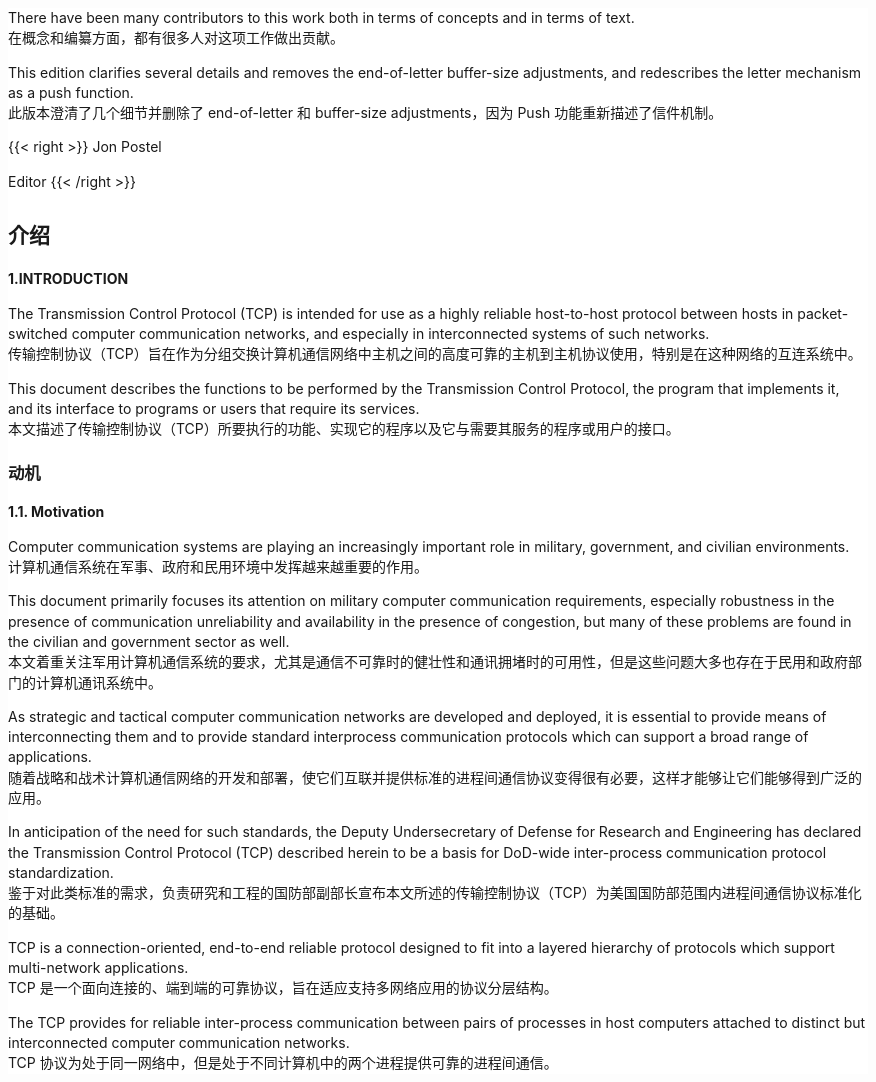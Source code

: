 There have been many contributors to this work both in terms of concepts and in terms of text.  
在概念和编纂方面，都有很多人对这项工作做出贡献。

This edition clarifies several details and removes the end-of-letter buffer-size adjustments, and redescribes the letter mechanism as a push function.  
此版本澄清了几个细节并删除了 end-of-letter 和 buffer-size adjustments，因为 Push 功能重新描述了信件机制。

{{< right >}}
Jon Postel

Editor
{{< /right >}}

## 介绍

**1.INTRODUCTION**

The Transmission Control Protocol (TCP) is intended for use as a highly reliable host-to-host protocol between hosts in packet-switched computer communication networks, and especially in interconnected systems of such networks.  
传输控制协议（TCP）旨在作为分组交换计算机通信网络中主机之间的高度可靠的主机到主机协议使用，特别是在这种网络的互连系统中。

This document describes the functions to be performed by the Transmission Control Protocol, the program that implements it, and its interface to programs or users that require its services.  
本文描述了传输控制协议（TCP）所要执行的功能、实现它的程序以及它与需要其服务的程序或用户的接口。

### 动机

**1.1. Motivation**

Computer communication systems are playing an increasingly important role in military, government, and civilian environments.  
计算机通信系统在军事、政府和民用环境中发挥越来越重要的作用。

This document primarily focuses its attention on military computer communication requirements, especially robustness in the presence of communication unreliability and availability in the presence of congestion, but many of these problems are found in the civilian and government sector as well.  
本文着重关注军用计算机通信系统的要求，尤其是通信不可靠时的健壮性和通讯拥堵时的可用性，但是这些问题大多也存在于民用和政府部门的计算机通讯系统中。

As strategic and tactical computer communication networks are developed and deployed, it is essential to provide means of interconnecting them and to provide standard interprocess communication protocols which can support a broad range of applications.  
随着战略和战术计算机通信网络的开发和部署，使它们互联并提供标准的进程间通信协议变得很有必要，这样才能够让它们能够得到广泛的应用。

In anticipation of the need for such standards, the Deputy Undersecretary of Defense for Research and Engineering has declared the Transmission Control Protocol (TCP) described herein to be a basis for DoD-wide inter-process communication protocol standardization.  
鉴于对此类标准的需求，负责研究和工程的国防部副部长宣布本文所述的传输控制协议（TCP）为美国国防部范围内进程间通信协议标准化的基础。

TCP is a connection-oriented, end-to-end reliable protocol designed to fit into a layered hierarchy of protocols which support multi-network applications.  
TCP 是一个面向连接的、端到端的可靠协议，旨在适应支持多网络应用的协议分层结构。

The TCP provides for reliable inter-process communication between pairs of processes in host computers attached to distinct but interconnected computer communication networks.  
TCP 协议为处于同一网络中，但是处于不同计算机中的两个进程提供可靠的进程间通信。
